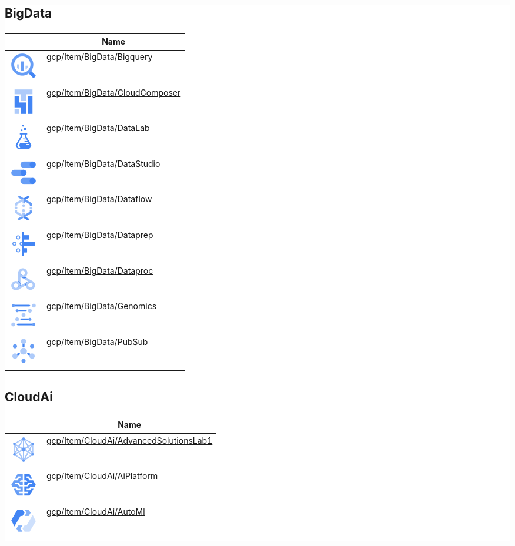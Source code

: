 <span id="family-bigdata"></span>
## BigData
| |Name|
|:---:|---|
| ![illustration of gcp/Item/BigData/Bigquery](../../gcp/Item/BigData/Bigquery.png) | [gcp/Item/BigData/Bigquery](../../gcp/Item/BigData/Bigquery.md) |
| ![illustration of gcp/Item/BigData/CloudComposer](../../gcp/Item/BigData/CloudComposer.png) | [gcp/Item/BigData/CloudComposer](../../gcp/Item/BigData/CloudComposer.md) |
| ![illustration of gcp/Item/BigData/DataLab](../../gcp/Item/BigData/DataLab.png) | [gcp/Item/BigData/DataLab](../../gcp/Item/BigData/DataLab.md) |
| ![illustration of gcp/Item/BigData/DataStudio](../../gcp/Item/BigData/DataStudio.png) | [gcp/Item/BigData/DataStudio](../../gcp/Item/BigData/DataStudio.md) |
| ![illustration of gcp/Item/BigData/Dataflow](../../gcp/Item/BigData/Dataflow.png) | [gcp/Item/BigData/Dataflow](../../gcp/Item/BigData/Dataflow.md) |
| ![illustration of gcp/Item/BigData/Dataprep](../../gcp/Item/BigData/Dataprep.png) | [gcp/Item/BigData/Dataprep](../../gcp/Item/BigData/Dataprep.md) |
| ![illustration of gcp/Item/BigData/Dataproc](../../gcp/Item/BigData/Dataproc.png) | [gcp/Item/BigData/Dataproc](../../gcp/Item/BigData/Dataproc.md) |
| ![illustration of gcp/Item/BigData/Genomics](../../gcp/Item/BigData/Genomics.png) | [gcp/Item/BigData/Genomics](../../gcp/Item/BigData/Genomics.md) |
| ![illustration of gcp/Item/BigData/PubSub](../../gcp/Item/BigData/PubSub.png) | [gcp/Item/BigData/PubSub](../../gcp/Item/BigData/PubSub.md) |

<span id="family-cloudai"></span>
## CloudAi
| |Name|
|:---:|---|
| ![illustration of gcp/Item/CloudAi/AdvancedSolutionsLab1](../../gcp/Item/CloudAi/AdvancedSolutionsLab1.png) | [gcp/Item/CloudAi/AdvancedSolutionsLab1](../../gcp/Item/CloudAi/AdvancedSolutionsLab1.md) |
| ![illustration of gcp/Item/CloudAi/AiPlatform](../../gcp/Item/CloudAi/AiPlatform.png) | [gcp/Item/CloudAi/AiPlatform](../../gcp/Item/CloudAi/AiPlatform.md) |
| ![illustration of gcp/Item/CloudAi/AutoMl](../../gcp/Item/CloudAi/AutoMl.png) | [gcp/Item/CloudAi/AutoMl](../../gcp/Item/CloudAi/AutoMl.md) |